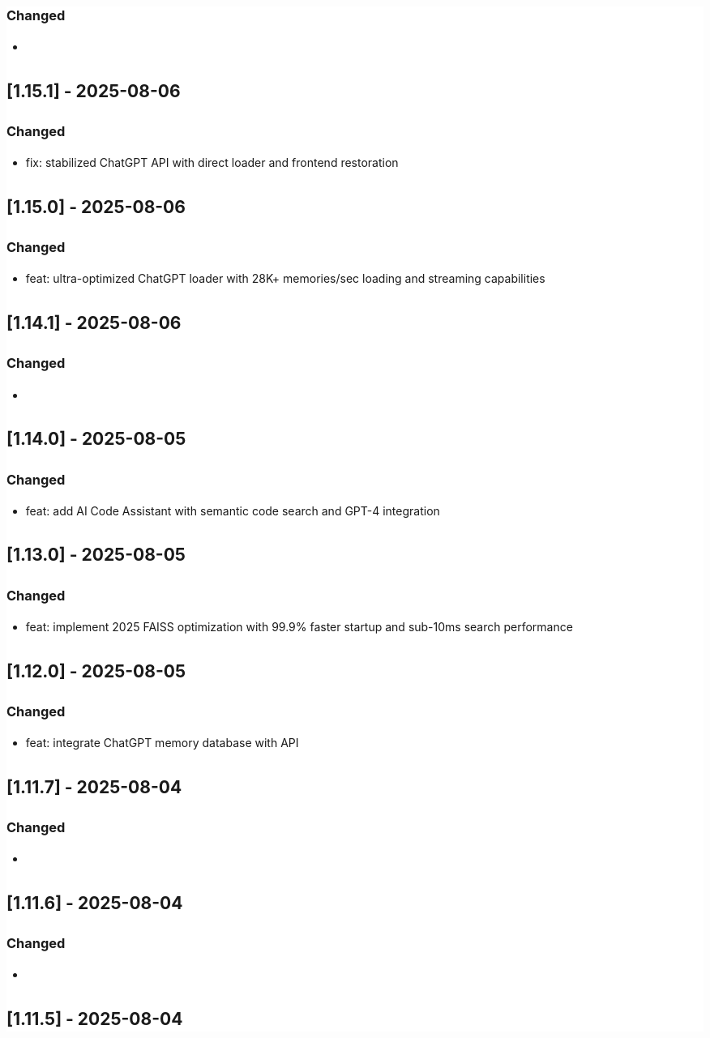 ### Changed
- 

## [1.15.1] - 2025-08-06

### Changed
- fix: stabilized ChatGPT API with direct loader and frontend restoration

## [1.15.0] - 2025-08-06

### Changed
- feat: ultra-optimized ChatGPT loader with 28K+ memories/sec loading and streaming capabilities

## [1.14.1] - 2025-08-06

### Changed
- 

## [1.14.0] - 2025-08-05

### Changed
- feat: add AI Code Assistant with semantic code search and GPT-4 integration

## [1.13.0] - 2025-08-05

### Changed
- feat: implement 2025 FAISS optimization with 99.9% faster startup and sub-10ms search performance

## [1.12.0] - 2025-08-05

### Changed
- feat: integrate ChatGPT memory database with API

## [1.11.7] - 2025-08-04

### Changed
- 

## [1.11.6] - 2025-08-04

### Changed
- 

## [1.11.5] - 2025-08-04

